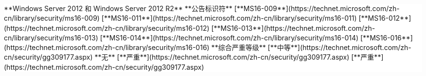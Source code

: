 </td>
</tr>
<tr>
<td style="border:1px solid black;" colspan="7">
**Windows Server 2012 和 Windows Server 2012 R2**

</td>
</tr>
<tr>
<td style="border:1px solid black;">
**公告标识符**

</td>
<td style="border:1px solid black;">
[**MS16-009**](https://technet.microsoft.com/zh-cn/library/security/ms16-009)

</td>
<td style="border:1px solid black;">
[**MS16-011**](https://technet.microsoft.com/zh-cn/library/security/ms16-011)

</td>
<td style="border:1px solid black;">
[**MS16-012**](https://technet.microsoft.com/zh-cn/library/security/ms16-012)

</td>
<td style="border:1px solid black;">
[**MS16-013**](https://technet.microsoft.com/zh-cn/library/security/ms16-013)

</td>
<td style="border:1px solid black;">
[**MS16-014**](https://technet.microsoft.com/zh-cn/library/security/ms16-014)

</td>
<td style="border:1px solid black;">
[**MS16-016**](https://technet.microsoft.com/zh-cn/library/security/ms16-016)

</td>
</tr>
<tr>
<td style="border:1px solid black;">
**综合严重等级**

</td>
<td style="border:1px solid black;">
[**中等**](https://technet.microsoft.com/zh-cn/security/gg309177.aspx)

</td>
<td style="border:1px solid black;">
**无**

</td>
<td style="border:1px solid black;">
[**严重**](https://technet.microsoft.com/zh-cn/security/gg309177.aspx)

</td>
<td style="border:1px solid black;">
[**严重**](https://technet.microsoft.com/zh-cn/security/gg309177.aspx)
